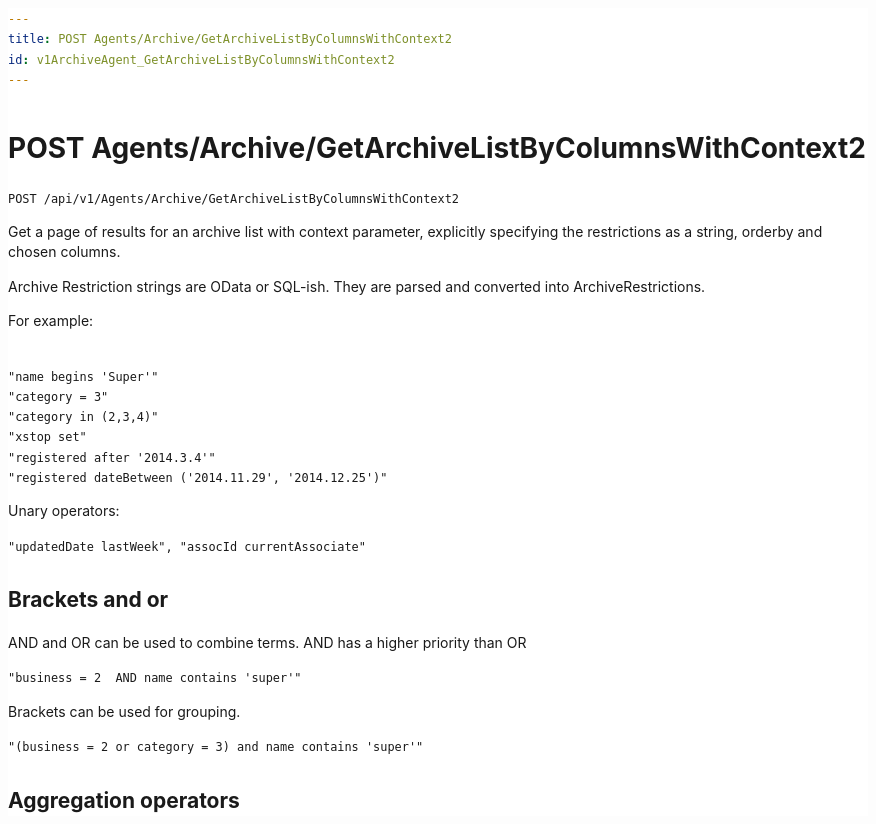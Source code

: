 ```yaml
---
title: POST Agents/Archive/GetArchiveListByColumnsWithContext2
id: v1ArchiveAgent_GetArchiveListByColumnsWithContext2
---
```


# POST Agents/Archive/GetArchiveListByColumnsWithContext2

```http
POST /api/v1/Agents/Archive/GetArchiveListByColumnsWithContext2
```

Get a page of results for an archive list with context parameter, explicitly specifying the restrictions as a string, orderby and chosen columns.



Archive Restriction strings are OData or SQL-ish.
They are parsed and converted into ArchiveRestrictions.


For example:

```

"name begins 'Super'"
"category = 3"
"category in (2,3,4)"
"xstop set"
"registered after '2014.3.4'"
"registered dateBetween ('2014.11.29', '2014.12.25')"

```

Unary operators:

```
"updatedDate lastWeek", "assocId currentAssociate"
```


## Brackets and or
AND and OR can be used to combine terms. AND has a higher priority than OR

```
"business = 2  AND name contains 'super'"
```

Brackets can be used for grouping.

```
"(business = 2 or category = 3) and name contains 'super'"
```


## Aggregation operators
